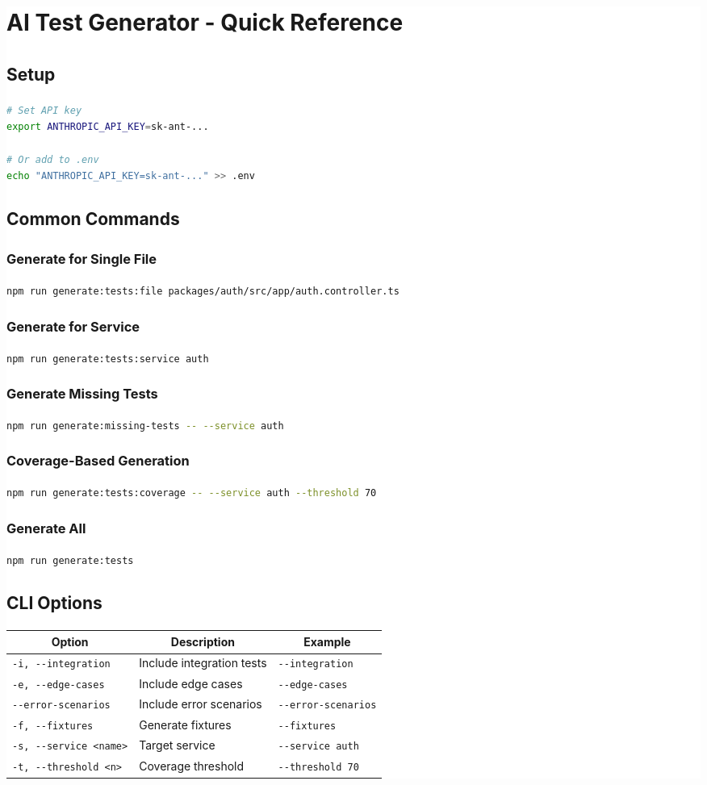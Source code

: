 # AI Test Generator - Quick Reference

## Setup

```bash
# Set API key
export ANTHROPIC_API_KEY=sk-ant-...

# Or add to .env
echo "ANTHROPIC_API_KEY=sk-ant-..." >> .env
```

## Common Commands

### Generate for Single File
```bash
npm run generate:tests:file packages/auth/src/app/auth.controller.ts
```

### Generate for Service
```bash
npm run generate:tests:service auth
```

### Generate Missing Tests
```bash
npm run generate:missing-tests -- --service auth
```

### Coverage-Based Generation
```bash
npm run generate:tests:coverage -- --service auth --threshold 70
```

### Generate All
```bash
npm run generate:tests
```

## CLI Options

| Option | Description | Example |
|--------|-------------|---------|
| `-i, --integration` | Include integration tests | `--integration` |
| `-e, --edge-cases` | Include edge cases | `--edge-cases` |
| `--error-scenarios` | Include error scenarios | `--error-scenarios` |
| `-f, --fixtures` | Generate fixtures | `--fixtures` |
| `-s, --service <name>` | Target service | `--service auth` |
| `-t, --threshold <n>` | Coverage threshold | `--threshold 70` |
